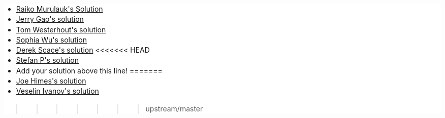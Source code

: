 * [Raiko Murulauk's Solution](https://github.com/Cypher0/ruby-building-blocks/blob/master/substrings.rb)
* [Jerry Gao's solution](https://github.com/blackwright/substrings/blob/master/substrings.rb)
* [Tom Westerhout's solution](https://github.com/Westw00d/Ruby-Building-Blocks/blob/master/Substrings.rb)
* [Sophia Wu's solution](https://github.com/SophiaLWu/project-ruby-building-blocks/blob/master/substrings.rb)
* [Derek Scace's solution](https://github.com/dscace/substrings)
<<<<<<< HEAD
* [Stefan P's solution](https://github.com/spavikevik/ruby_building_blocks/blob/master/substrings.rb)
* Add your solution above this line!
=======
* [Joe Himes's solution](https://github.com/deedle42/ruby_building_blocks/blob/master/substrings.rb)
* [Veselin Ivanov's solution](https://github.com/terlica/TheOdinProject/blob/master/Ruby_Programming/Ruby_Building_Blocks/Substrings.rb)
>>>>>>> upstream/master
